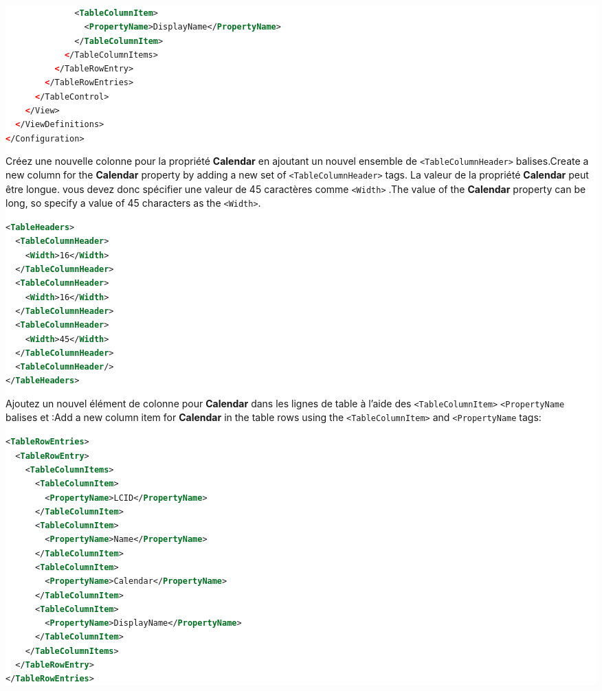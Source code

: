 ```xml
              <TableColumnItem>
                <PropertyName>DisplayName</PropertyName>
              </TableColumnItem>
            </TableColumnItems>
          </TableRowEntry>
        </TableRowEntries>
      </TableControl>
    </View>
  </ViewDefinitions>
</Configuration>
```

<span data-ttu-id="a381c-148">Créez une nouvelle colonne pour la propriété **Calendar** en ajoutant un nouvel ensemble de `<TableColumnHeader>` balises.</span><span class="sxs-lookup"><span data-stu-id="a381c-148">Create a new column for the **Calendar** property by adding a new set of `<TableColumnHeader>` tags.</span></span> <span data-ttu-id="a381c-149">La valeur de la propriété **Calendar** peut être longue. vous devez donc spécifier une valeur de 45 caractères comme `<Width>` .</span><span class="sxs-lookup"><span data-stu-id="a381c-149">The value of the **Calendar** property can be long, so specify a value of 45 characters as the `<Width>`.</span></span>

```xml
<TableHeaders>
  <TableColumnHeader>
    <Width>16</Width>
  </TableColumnHeader>
  <TableColumnHeader>
    <Width>16</Width>
  </TableColumnHeader>
  <TableColumnHeader>
    <Width>45</Width>
  </TableColumnHeader>
  <TableColumnHeader/>
</TableHeaders>
```

<span data-ttu-id="a381c-150">Ajoutez un nouvel élément de colonne pour **Calendar** dans les lignes de table à l’aide des `<TableColumnItem>` `<PropertyName` balises et :</span><span class="sxs-lookup"><span data-stu-id="a381c-150">Add a new column item for **Calendar** in the table rows using the `<TableColumnItem>` and `<PropertyName` tags:</span></span>

```xml
<TableRowEntries>
  <TableRowEntry>
    <TableColumnItems>
      <TableColumnItem>
        <PropertyName>LCID</PropertyName>
      </TableColumnItem>
      <TableColumnItem>
        <PropertyName>Name</PropertyName>
      </TableColumnItem>
      <TableColumnItem>
        <PropertyName>Calendar</PropertyName>
      </TableColumnItem>
      <TableColumnItem>
        <PropertyName>DisplayName</PropertyName>
      </TableColumnItem>
    </TableColumnItems>
  </TableRowEntry>
</TableRowEntries>
```

